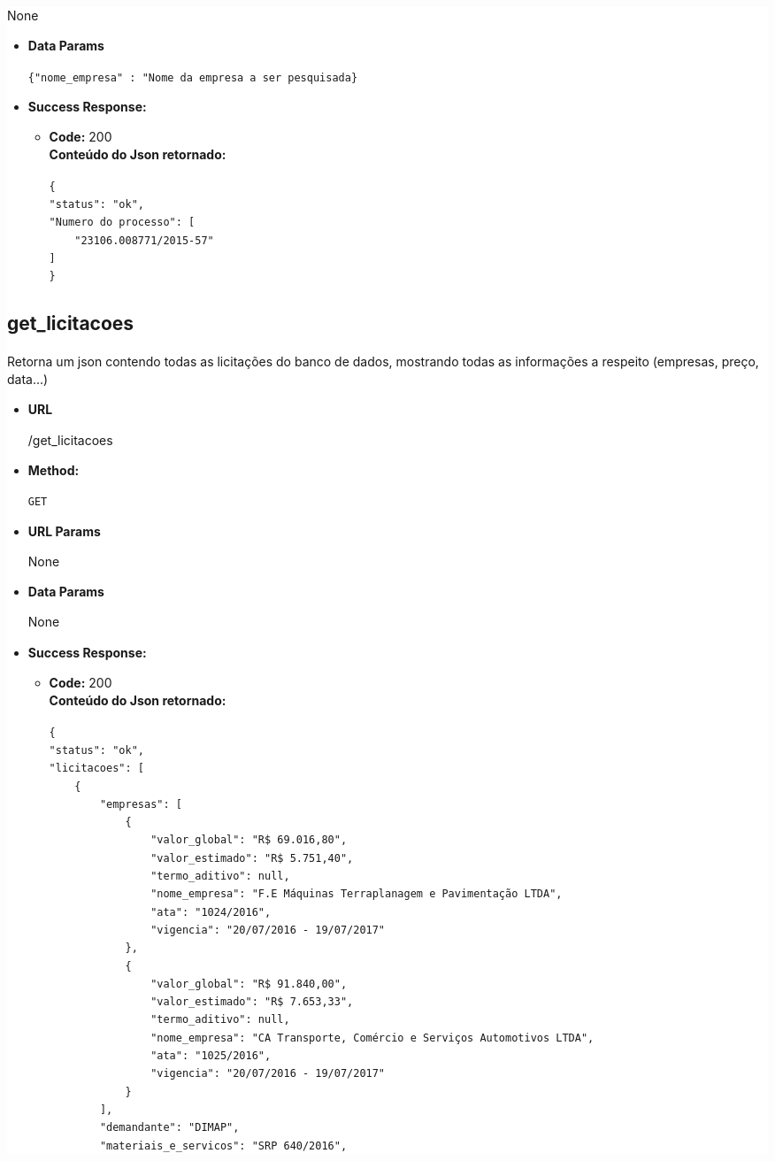   None

* **Data Params**

  `{"nome_empresa" : "Nome da empresa a ser pesquisada}`

* **Success Response:**
  
  * **Code:** 200 <br />
    **Conteúdo do Json retornado:** 

    ```
    {
    "status": "ok",
    "Numero do processo": [
        "23106.008771/2015-57"
    ]
    }
    ```

**get_licitacoes**
----
  Retorna um json contendo todas as licitações do banco de dados, mostrando todas as informações a respeito (empresas, preço, data...)

* **URL**

  /get_licitacoes

* **Method:**
  
  `GET`
  
* **URL Params**
  
  None

* **Data Params**

  None

* **Success Response:**
  
  * **Code:** 200 <br />
    **Conteúdo do Json retornado:** 

    ```
    {
    "status": "ok",
    "licitacoes": [
        {
            "empresas": [
                {
                    "valor_global": "R$ 69.016,80",
                    "valor_estimado": "R$ 5.751,40",
                    "termo_aditivo": null,
                    "nome_empresa": "F.E Máquinas Terraplanagem e Pavimentação LTDA",
                    "ata": "1024/2016",
                    "vigencia": "20/07/2016 - 19/07/2017"
                },
                {
                    "valor_global": "R$ 91.840,00",
                    "valor_estimado": "R$ 7.653,33",
                    "termo_aditivo": null,
                    "nome_empresa": "CA Transporte, Comércio e Serviços Automotivos LTDA",
                    "ata": "1025/2016",
                    "vigencia": "20/07/2016 - 19/07/2017"
                }
            ],
            "demandante": "DIMAP",
            "materiais_e_servicos": "SRP 640/2016",